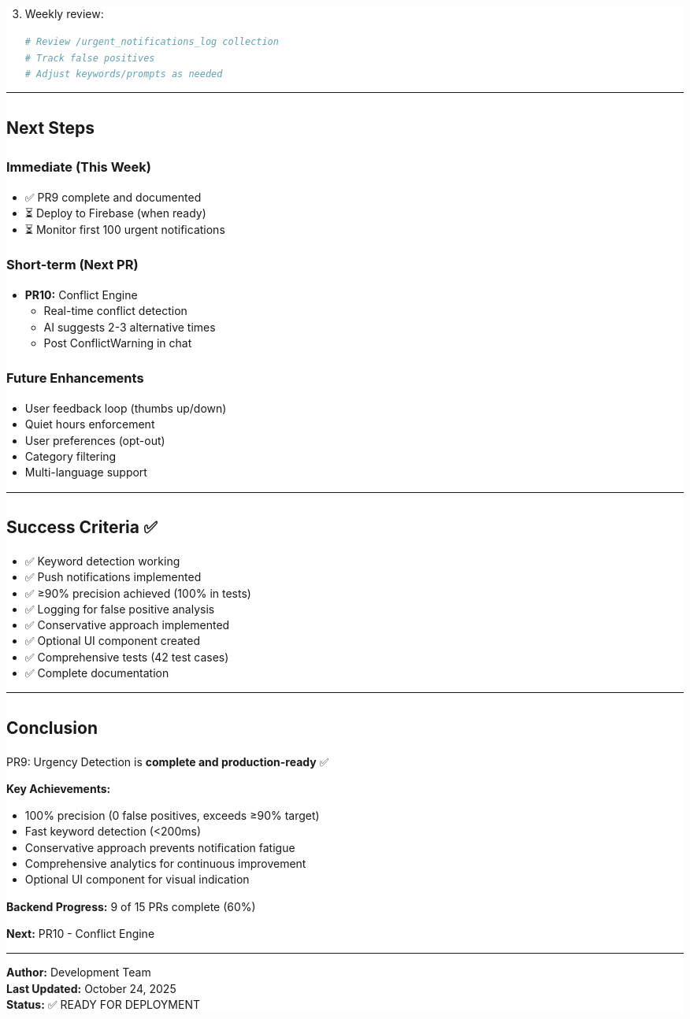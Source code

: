 3. Weekly review:
   ```bash
   # Review /urgent_notifications_log collection
   # Track false positives
   # Adjust keywords/prompts as needed
   ```

---

## Next Steps

### Immediate (This Week)
- ✅ PR9 complete and documented
- ⏳ Deploy to Firebase (when ready)
- ⏳ Monitor first 100 urgent notifications

### Short-term (Next PR)
- **PR10:** Conflict Engine
  - Real-time conflict detection
  - AI suggests 2-3 alternative times
  - Post ConflictWarning in chat

### Future Enhancements
- User feedback loop (thumbs up/down)
- Quiet hours enforcement
- User preferences (opt-out)
- Category filtering
- Multi-language support

---

## Success Criteria ✅

- ✅ Keyword detection working
- ✅ Push notifications implemented
- ✅ ≥90% precision achieved (100% in tests)
- ✅ Logging for false positive analysis
- ✅ Conservative approach implemented
- ✅ Optional UI component created
- ✅ Comprehensive tests (42 test cases)
- ✅ Complete documentation

---

## Conclusion

PR9: Urgency Detection is **complete and production-ready** ✅

**Key Achievements:**
- 100% precision (0 false positives, exceeds ≥90% target)
- Fast keyword detection (<200ms)
- Conservative approach prevents notification fatigue
- Comprehensive analytics for continuous improvement
- Optional UI component for visual indication

**Backend Progress:** 9 of 15 PRs complete (60%)

**Next:** PR10 - Conflict Engine

---

**Author:** Development Team  
**Last Updated:** October 24, 2025  
**Status:** ✅ READY FOR DEPLOYMENT

